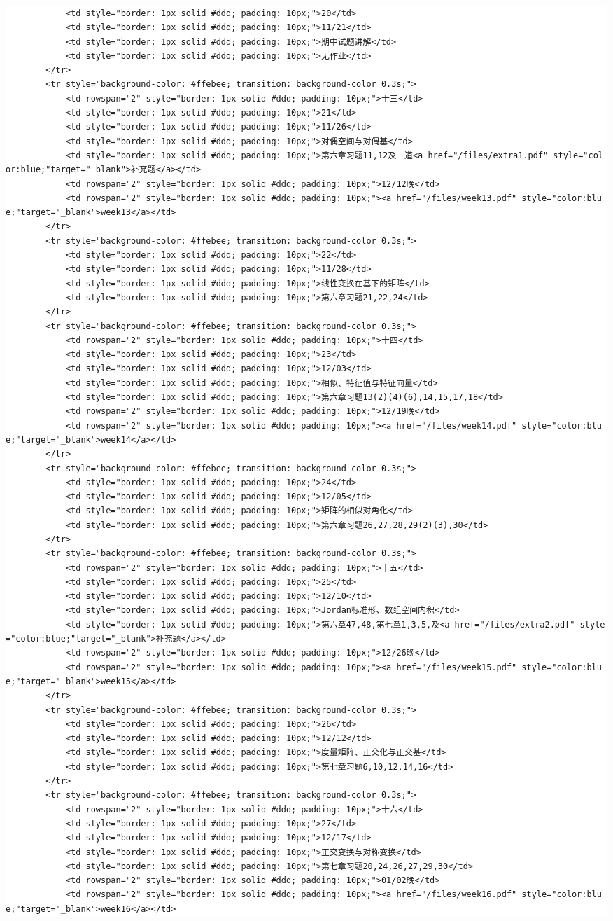                 <td style="border: 1px solid #ddd; padding: 10px;">20</td>
                <td style="border: 1px solid #ddd; padding: 10px;">11/21</td>
                <td style="border: 1px solid #ddd; padding: 10px;">期中试题讲解</td>
                <td style="border: 1px solid #ddd; padding: 10px;">无作业</td>
            </tr>
            <tr style="background-color: #ffebee; transition: background-color 0.3s;">
                <td rowspan="2" style="border: 1px solid #ddd; padding: 10px;">十三</td>
                <td style="border: 1px solid #ddd; padding: 10px;">21</td>
                <td style="border: 1px solid #ddd; padding: 10px;">11/26</td>
                <td style="border: 1px solid #ddd; padding: 10px;">对偶空间与对偶基</td>
                <td style="border: 1px solid #ddd; padding: 10px;">第六章习题11,12及一道<a href="/files/extra1.pdf" style="color:blue;"target="_blank">补充题</a></td>
                <td rowspan="2" style="border: 1px solid #ddd; padding: 10px;">12/12晚</td>
                <td rowspan="2" style="border: 1px solid #ddd; padding: 10px;"><a href="/files/week13.pdf" style="color:blue;"target="_blank">week13</a></td>
            </tr>
            <tr style="background-color: #ffebee; transition: background-color 0.3s;">
                <td style="border: 1px solid #ddd; padding: 10px;">22</td>
                <td style="border: 1px solid #ddd; padding: 10px;">11/28</td>
                <td style="border: 1px solid #ddd; padding: 10px;">线性变换在基下的矩阵</td>
                <td style="border: 1px solid #ddd; padding: 10px;">第六章习题21,22,24</td>
            </tr>
            <tr style="background-color: #ffebee; transition: background-color 0.3s;">
                <td rowspan="2" style="border: 1px solid #ddd; padding: 10px;">十四</td>
                <td style="border: 1px solid #ddd; padding: 10px;">23</td>
                <td style="border: 1px solid #ddd; padding: 10px;">12/03</td>
                <td style="border: 1px solid #ddd; padding: 10px;">相似、特征值与特征向量</td>
                <td style="border: 1px solid #ddd; padding: 10px;">第六章习题13(2)(4)(6),14,15,17,18</td>
                <td rowspan="2" style="border: 1px solid #ddd; padding: 10px;">12/19晚</td>
                <td rowspan="2" style="border: 1px solid #ddd; padding: 10px;"><a href="/files/week14.pdf" style="color:blue;"target="_blank">week14</a></td>
            </tr>
            <tr style="background-color: #ffebee; transition: background-color 0.3s;">
                <td style="border: 1px solid #ddd; padding: 10px;">24</td>
                <td style="border: 1px solid #ddd; padding: 10px;">12/05</td>
                <td style="border: 1px solid #ddd; padding: 10px;">矩阵的相似对角化</td>
                <td style="border: 1px solid #ddd; padding: 10px;">第六章习题26,27,28,29(2)(3),30</td>
            </tr>
            <tr style="background-color: #ffebee; transition: background-color 0.3s;">
                <td rowspan="2" style="border: 1px solid #ddd; padding: 10px;">十五</td>
                <td style="border: 1px solid #ddd; padding: 10px;">25</td>
                <td style="border: 1px solid #ddd; padding: 10px;">12/10</td>
                <td style="border: 1px solid #ddd; padding: 10px;">Jordan标准形、数组空间内积</td>
                <td style="border: 1px solid #ddd; padding: 10px;">第六章47,48,第七章1,3,5,及<a href="/files/extra2.pdf" style="color:blue;"target="_blank">补充题</a></td>
                <td rowspan="2" style="border: 1px solid #ddd; padding: 10px;">12/26晚</td>
                <td rowspan="2" style="border: 1px solid #ddd; padding: 10px;"><a href="/files/week15.pdf" style="color:blue;"target="_blank">week15</a></td>
            </tr>
            <tr style="background-color: #ffebee; transition: background-color 0.3s;">
                <td style="border: 1px solid #ddd; padding: 10px;">26</td>
                <td style="border: 1px solid #ddd; padding: 10px;">12/12</td>
                <td style="border: 1px solid #ddd; padding: 10px;">度量矩阵、正交化与正交基</td>
                <td style="border: 1px solid #ddd; padding: 10px;">第七章习题6,10,12,14,16</td>
            </tr>
            <tr style="background-color: #ffebee; transition: background-color 0.3s;">
                <td rowspan="2" style="border: 1px solid #ddd; padding: 10px;">十六</td>
                <td style="border: 1px solid #ddd; padding: 10px;">27</td>
                <td style="border: 1px solid #ddd; padding: 10px;">12/17</td>
                <td style="border: 1px solid #ddd; padding: 10px;">正交变换与对称变换</td>
                <td style="border: 1px solid #ddd; padding: 10px;">第七章习题20,24,26,27,29,30</td>
                <td rowspan="2" style="border: 1px solid #ddd; padding: 10px;">01/02晚</td>
                <td rowspan="2" style="border: 1px solid #ddd; padding: 10px;"><a href="/files/week16.pdf" style="color:blue;"target="_blank">week16</a></td>